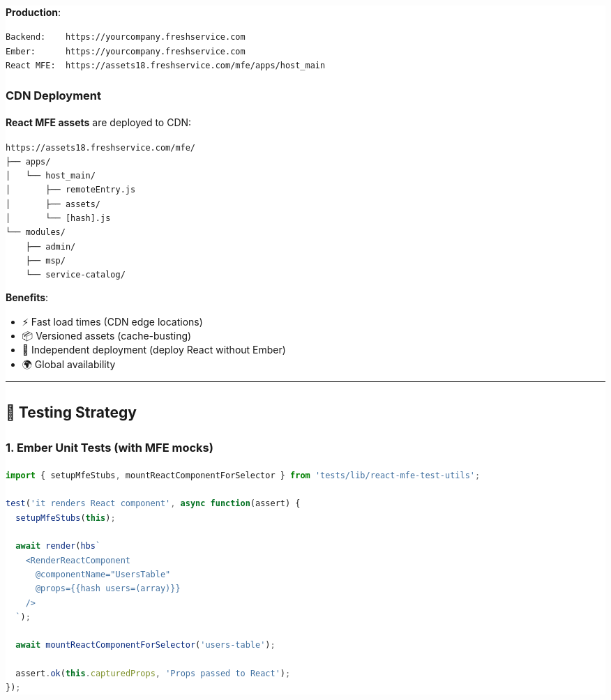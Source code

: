 **Production**:
```
Backend:    https://yourcompany.freshservice.com
Ember:      https://yourcompany.freshservice.com
React MFE:  https://assets18.freshservice.com/mfe/apps/host_main
```

### CDN Deployment

**React MFE assets** are deployed to CDN:
```
https://assets18.freshservice.com/mfe/
├── apps/
│   └── host_main/
│       ├── remoteEntry.js
│       ├── assets/
│       └── [hash].js
└── modules/
    ├── admin/
    ├── msp/
    └── service-catalog/
```

**Benefits**:
- ⚡ Fast load times (CDN edge locations)
- 📦 Versioned assets (cache-busting)
- 🔄 Independent deployment (deploy React without Ember)
- 🌍 Global availability

---

## 🧪 Testing Strategy

### 1. **Ember Unit Tests** (with MFE mocks)

```javascript
import { setupMfeStubs, mountReactComponentForSelector } from 'tests/lib/react-mfe-test-utils';

test('it renders React component', async function(assert) {
  setupMfeStubs(this);

  await render(hbs`
    <RenderReactComponent
      @componentName="UsersTable"
      @props={{hash users=(array)}}
    />
  `);

  await mountReactComponentForSelector('users-table');

  assert.ok(this.capturedProps, 'Props passed to React');
});
```
